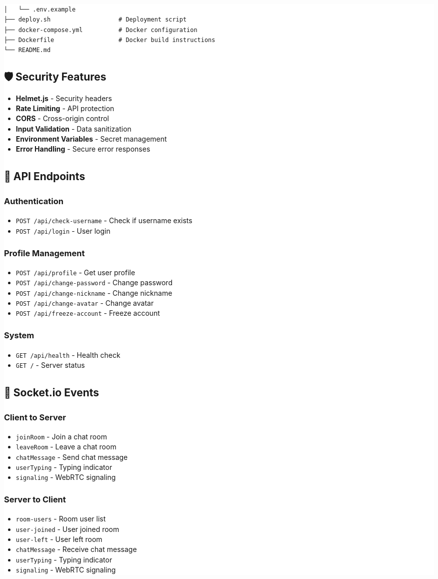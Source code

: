 ```
│   └── .env.example
├── deploy.sh                   # Deployment script
├── docker-compose.yml          # Docker configuration
├── Dockerfile                  # Docker build instructions
└── README.md
```

## 🛡️ Security Features

- **Helmet.js** - Security headers
- **Rate Limiting** - API protection
- **CORS** - Cross-origin control
- **Input Validation** - Data sanitization
- **Environment Variables** - Secret management
- **Error Handling** - Secure error responses

## 🔌 API Endpoints

### Authentication
- `POST /api/check-username` - Check if username exists
- `POST /api/login` - User login

### Profile Management
- `POST /api/profile` - Get user profile
- `POST /api/change-password` - Change password
- `POST /api/change-nickname` - Change nickname
- `POST /api/change-avatar` - Change avatar
- `POST /api/freeze-account` - Freeze account

### System
- `GET /api/health` - Health check
- `GET /` - Server status

## 🔄 Socket.io Events

### Client to Server
- `joinRoom` - Join a chat room
- `leaveRoom` - Leave a chat room
- `chatMessage` - Send chat message
- `userTyping` - Typing indicator
- `signaling` - WebRTC signaling

### Server to Client
- `room-users` - Room user list
- `user-joined` - User joined room
- `user-left` - User left room
- `chatMessage` - Receive chat message
- `userTyping` - Typing indicator
- `signaling` - WebRTC signaling

